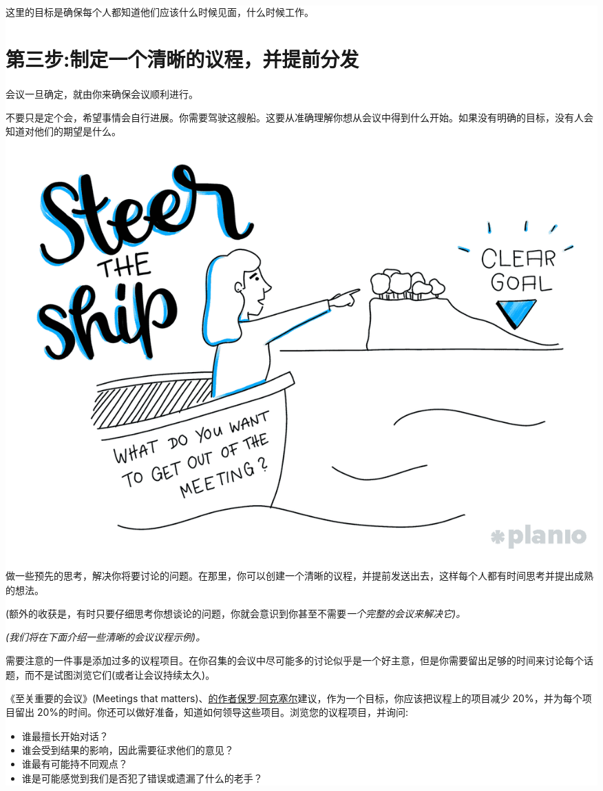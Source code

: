 这里的目标是确保每个人都知道他们应该什么时候见面，什么时候工作。

# 第三步:制定一个清晰的议程，并提前分发

会议一旦确定，就由你来确保会议顺利进行。

不要只是定个会，希望事情会自行进展。你需要驾驶这艘船。这要从准确理解你想从会议中得到什么开始。如果没有明确的目标，没有人会知道对他们的期望是什么。

![](img/4ec26971cd6b74fab3e71aa11e4db39d.png)

做一些预先的思考，解决你将要讨论的问题。在那里，你可以创建一个清晰的议程，并提前发送出去，这样每个人都有时间思考并提出成熟的想法。

(额外的收获是，有时只要仔细思考你想谈论的问题，你就会意识到你甚至不需要*一个完整的会议来解决它)。*

*(我们将在下面介绍一些清晰的会议议程示例)。*

需要注意的一件事是添加过多的议程项目。在你召集的会议中尽可能多的讨论似乎是一个好主意，但是你需要留出足够的时间来讨论每个话题，而不是试图浏览它们(或者让会议持续太久)。

《至关重要的会议》(Meetings that matters)、[的作者保罗·阿克塞尔](http://paulaxtell.com/)建议，作为一个目标，你应该把议程上的项目减少 20%，并为每个项目留出 20%的时间。你还可以做好准备，知道如何领导这些项目。浏览您的议程项目，并询问:

*   谁最擅长开始对话？
*   谁会受到结果的影响，因此需要征求他们的意见？
*   谁最有可能持不同观点？
*   谁是可能感觉到我们是否犯了错误或遗漏了什么的老手？
